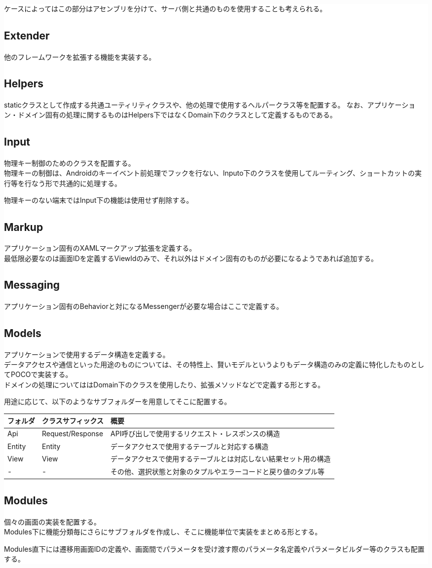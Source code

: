 ケースによってはこの部分はアセンブリを分けて、サーバ側と共通のものを使用することも考えられる。  

## Extender

他のフレームワークを拡張する機能を実装する。  

## Helpers

staticクラスとして作成する共通ユーティリティクラスや、他の処理で使用するヘルパークラス等を配置する。
なお、アプリケーション・ドメイン固有の処理に関するものはHelpers下ではなくDomain下のクラスとして定義するものである。

## Input

物理キー制御のためのクラスを配置する。  
物理キーの制御は、Androidのキーイベント前処理でフックを行ない、Inputo下のクラスを使用してルーティング、ショートカットの実行等を行なう形で共通的に処理する。  

物理キーのない端末ではInput下の機能は使用せず削除する。

## Markup

アプリケーション固有のXAMLマークアップ拡張を定義する。  
最低限必要なのは画面IDを定義するViewIdのみで、それ以外はドメイン固有のものが必要になるようであれば追加する。  

## Messaging

アプリケーション固有のBehaviorと対になるMessengerが必要な場合はここで定義する。  

## Models

アプリケーションで使用するデータ構造を定義する。  
データアクセスや通信といった用途のものについては、その特性上、賢いモデルというよりもデータ構造のみの定義に特化したものとしてPOCOで実装する。  
ドメインの処理についてははDomain下のクラスを使用したり、拡張メソッドなどで定義する形とする。  

用途に応じて、以下のようなサブフォルダーを用意してそこに配置する。  

|フォルダ|クラスサフィックス|概要|
|:----|:----|:----|
|Api|Request/Response|API呼び出しで使用するリクエスト・レスポンスの構造|
|Entity|Entity|データアクセスで使用するテーブルと対応する構造|
|View|View|データアクセスで使用するテーブルとは対応しない結果セット用の構造|
|-|-|その他、選択状態と対象のタプルやエラーコードと戻り値のタプル等|

## Modules

個々の画面の実装を配置する。  
Modules下に機能分類毎にさらにサブフォルダを作成し、そこに機能単位で実装をまとめる形とする。  

Modules直下には遷移用画面IDの定義や、画面間でパラメータを受け渡す際のパラメータ名定義やパラメータビルダー等のクラスも配置する。  
